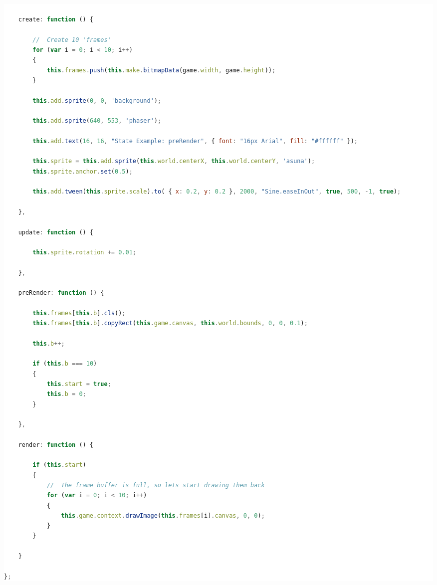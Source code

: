 ```js

    create: function () {

        //  Create 10 'frames'
        for (var i = 0; i < 10; i++)
        {
            this.frames.push(this.make.bitmapData(game.width, game.height));
        }

        this.add.sprite(0, 0, 'background');

        this.add.sprite(640, 553, 'phaser');

        this.add.text(16, 16, "State Example: preRender", { font: "16px Arial", fill: "#ffffff" });

        this.sprite = this.add.sprite(this.world.centerX, this.world.centerY, 'asuna');
        this.sprite.anchor.set(0.5);

        this.add.tween(this.sprite.scale).to( { x: 0.2, y: 0.2 }, 2000, "Sine.easeInOut", true, 500, -1, true);

    },

    update: function () {

        this.sprite.rotation += 0.01;

    },

    preRender: function () {

        this.frames[this.b].cls();
        this.frames[this.b].copyRect(this.game.canvas, this.world.bounds, 0, 0, 0.1);

        this.b++;

        if (this.b === 10)
        {
            this.start = true;
            this.b = 0;
        }

    },

    render: function () {

        if (this.start)
        {
            //  The frame buffer is full, so lets start drawing them back
            for (var i = 0; i < 10; i++)
            {
                this.game.context.drawImage(this.frames[i].canvas, 0, 0);
            }
        }

    }

};
```

